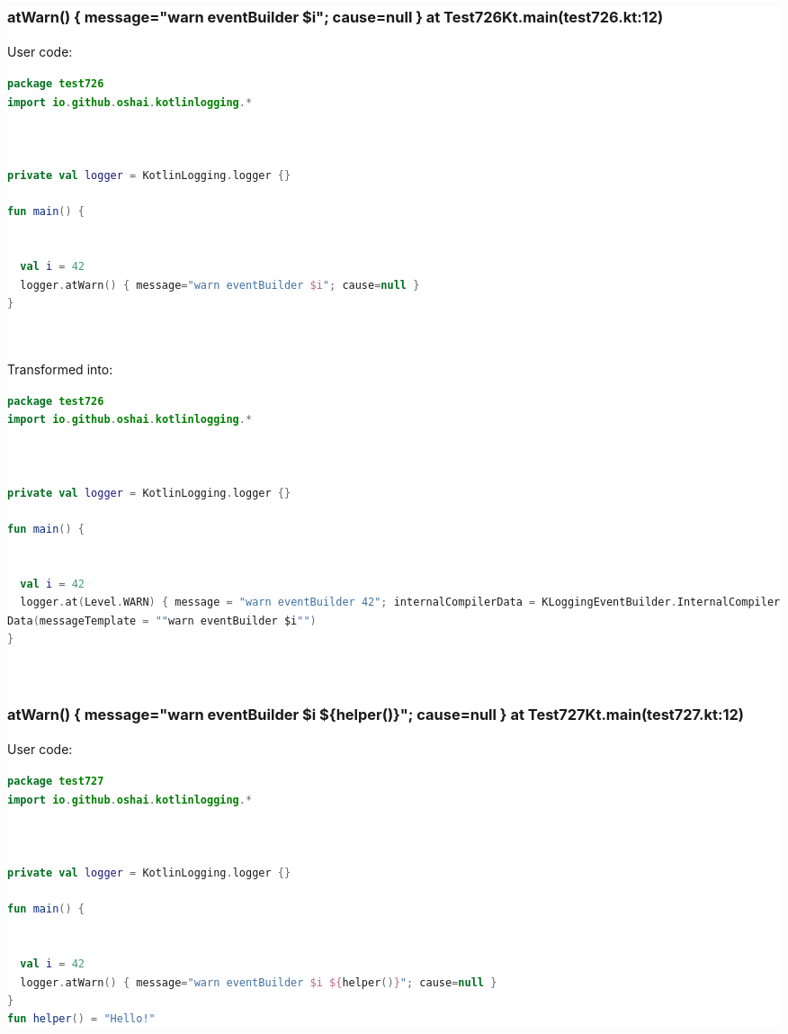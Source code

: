 ###  atWarn() { message="warn eventBuilder $i"; cause=null } at Test726Kt.main(test726.kt:12)

User code:
```kotlin
package test726
import io.github.oshai.kotlinlogging.*



private val logger = KotlinLogging.logger {}

fun main() {
  
  
  val i = 42
  logger.atWarn() { message="warn eventBuilder $i"; cause=null }
}




```
  
Transformed into:
```kotlin
package test726
import io.github.oshai.kotlinlogging.*



private val logger = KotlinLogging.logger {}

fun main() {
  
  
  val i = 42
  logger.at(Level.WARN) { message = "warn eventBuilder 42"; internalCompilerData = KLoggingEventBuilder.InternalCompilerData(messageTemplate = ""warn eventBuilder $i"")
}




```

###  atWarn() { message="warn eventBuilder $i ${helper()}"; cause=null } at Test727Kt.main(test727.kt:12)

User code:
```kotlin
package test727
import io.github.oshai.kotlinlogging.*



private val logger = KotlinLogging.logger {}

fun main() {
  
  
  val i = 42
  logger.atWarn() { message="warn eventBuilder $i ${helper()}"; cause=null }
}
fun helper() = "Hello!"
```